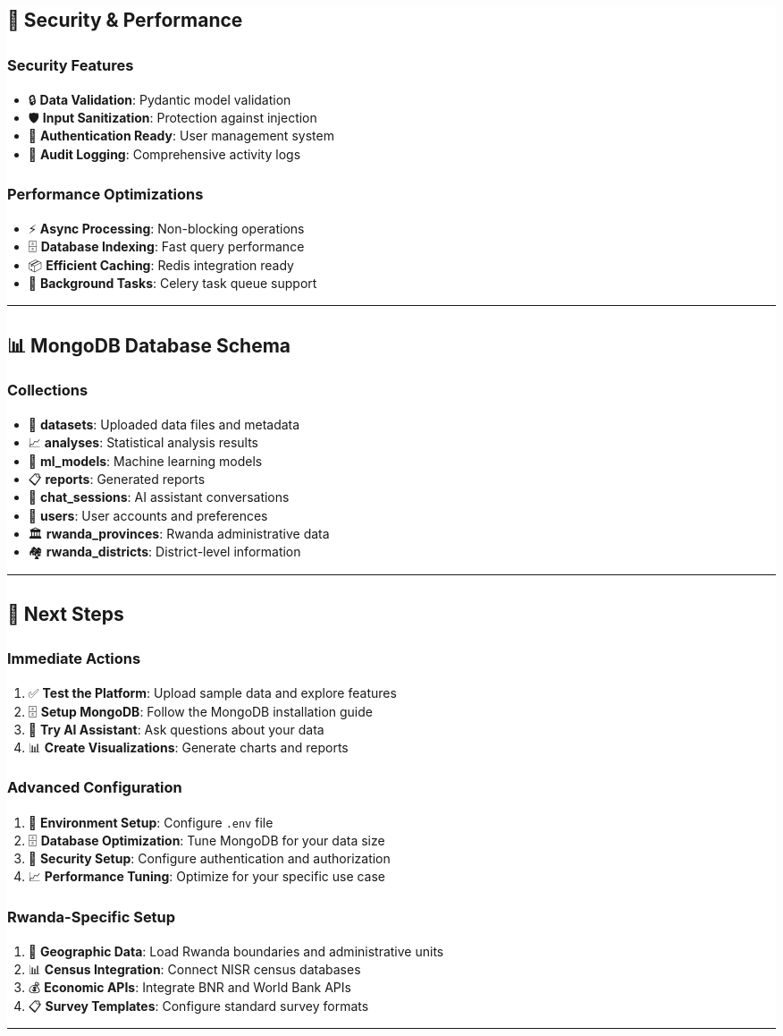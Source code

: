 
## 🔐 **Security & Performance**

### **Security Features**
- 🔒 **Data Validation**: Pydantic model validation
- 🛡️ **Input Sanitization**: Protection against injection
- 🔐 **Authentication Ready**: User management system
- 📝 **Audit Logging**: Comprehensive activity logs

### **Performance Optimizations**
- ⚡ **Async Processing**: Non-blocking operations
- 🗄️ **Database Indexing**: Fast query performance
- 📦 **Efficient Caching**: Redis integration ready
- 🔄 **Background Tasks**: Celery task queue support

---

## 📊 **MongoDB Database Schema**

### **Collections**
- 📄 **datasets**: Uploaded data files and metadata
- 📈 **analyses**: Statistical analysis results
- 🤖 **ml_models**: Machine learning models
- 📋 **reports**: Generated reports
- 💬 **chat_sessions**: AI assistant conversations
- 👤 **users**: User accounts and preferences
- 🏛️ **rwanda_provinces**: Rwanda administrative data
- 🏘️ **rwanda_districts**: District-level information

---

## 🎯 **Next Steps**

### **Immediate Actions**
1. ✅ **Test the Platform**: Upload sample data and explore features
2. 🗄️ **Setup MongoDB**: Follow the MongoDB installation guide
3. 💬 **Try AI Assistant**: Ask questions about your data
4. 📊 **Create Visualizations**: Generate charts and reports

### **Advanced Configuration**
1. 🔧 **Environment Setup**: Configure `.env` file
2. 🗄️ **Database Optimization**: Tune MongoDB for your data size
3. 🔐 **Security Setup**: Configure authentication and authorization
4. 📈 **Performance Tuning**: Optimize for your specific use case

### **Rwanda-Specific Setup**
1. 📍 **Geographic Data**: Load Rwanda boundaries and administrative units
2. 📊 **Census Integration**: Connect NISR census databases
3. 💰 **Economic APIs**: Integrate BNR and World Bank APIs
4. 📋 **Survey Templates**: Configure standard survey formats

---